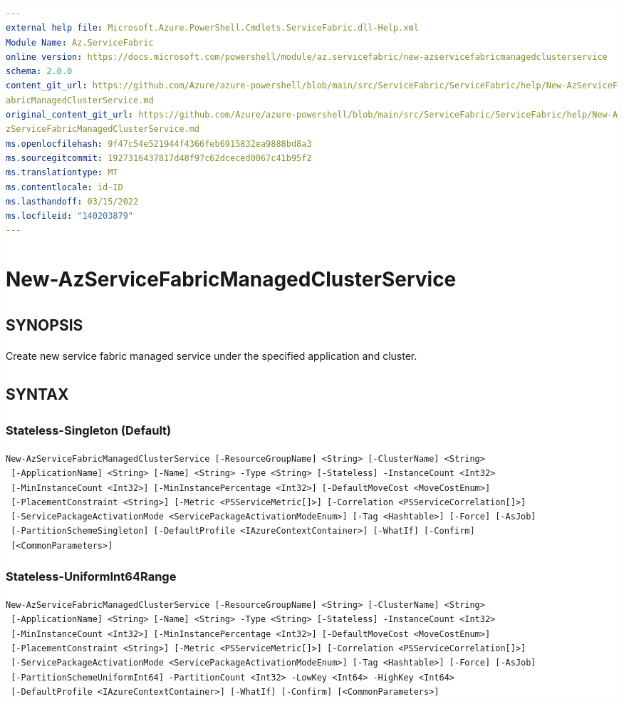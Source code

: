 ```yaml
---
external help file: Microsoft.Azure.PowerShell.Cmdlets.ServiceFabric.dll-Help.xml
Module Name: Az.ServiceFabric
online version: https://docs.microsoft.com/powershell/module/az.servicefabric/new-azservicefabricmanagedclusterservice
schema: 2.0.0
content_git_url: https://github.com/Azure/azure-powershell/blob/main/src/ServiceFabric/ServiceFabric/help/New-AzServiceFabricManagedClusterService.md
original_content_git_url: https://github.com/Azure/azure-powershell/blob/main/src/ServiceFabric/ServiceFabric/help/New-AzServiceFabricManagedClusterService.md
ms.openlocfilehash: 9f47c54e521944f4366feb6915832ea9888bd8a3
ms.sourcegitcommit: 1927316437817d48f97c62dceced0067c41b95f2
ms.translationtype: MT
ms.contentlocale: id-ID
ms.lasthandoff: 03/15/2022
ms.locfileid: "140203879"
---
```

# New-AzServiceFabricManagedClusterService

## SYNOPSIS
Create new service fabric managed service under the specified application and cluster.

## SYNTAX

### Stateless-Singleton (Default)
```
New-AzServiceFabricManagedClusterService [-ResourceGroupName] <String> [-ClusterName] <String>
 [-ApplicationName] <String> [-Name] <String> -Type <String> [-Stateless] -InstanceCount <Int32>
 [-MinInstanceCount <Int32>] [-MinInstancePercentage <Int32>] [-DefaultMoveCost <MoveCostEnum>]
 [-PlacementConstraint <String>] [-Metric <PSServiceMetric[]>] [-Correlation <PSServiceCorrelation[]>]
 [-ServicePackageActivationMode <ServicePackageActivationModeEnum>] [-Tag <Hashtable>] [-Force] [-AsJob]
 [-PartitionSchemeSingleton] [-DefaultProfile <IAzureContextContainer>] [-WhatIf] [-Confirm]
 [<CommonParameters>]
```

### Stateless-UniformInt64Range
```
New-AzServiceFabricManagedClusterService [-ResourceGroupName] <String> [-ClusterName] <String>
 [-ApplicationName] <String> [-Name] <String> -Type <String> [-Stateless] -InstanceCount <Int32>
 [-MinInstanceCount <Int32>] [-MinInstancePercentage <Int32>] [-DefaultMoveCost <MoveCostEnum>]
 [-PlacementConstraint <String>] [-Metric <PSServiceMetric[]>] [-Correlation <PSServiceCorrelation[]>]
 [-ServicePackageActivationMode <ServicePackageActivationModeEnum>] [-Tag <Hashtable>] [-Force] [-AsJob]
 [-PartitionSchemeUniformInt64] -PartitionCount <Int32> -LowKey <Int64> -HighKey <Int64>
 [-DefaultProfile <IAzureContextContainer>] [-WhatIf] [-Confirm] [<CommonParameters>]
```
